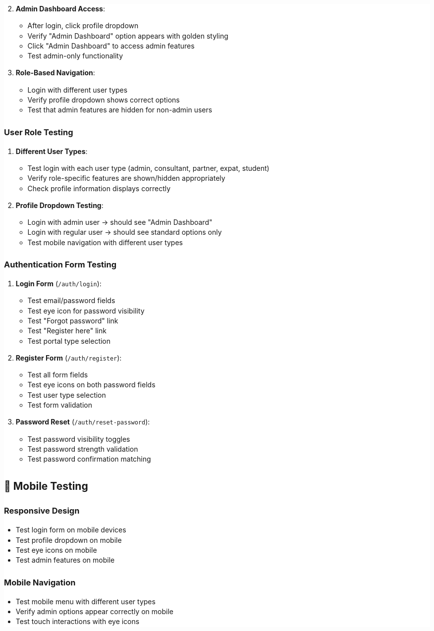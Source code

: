 2. **Admin Dashboard Access**:
   - After login, click profile dropdown
   - Verify "Admin Dashboard" option appears with golden styling
   - Click "Admin Dashboard" to access admin features
   - Test admin-only functionality

3. **Role-Based Navigation**:
   - Login with different user types
   - Verify profile dropdown shows correct options
   - Test that admin features are hidden for non-admin users

### User Role Testing
1. **Different User Types**:
   - Test login with each user type (admin, consultant, partner, expat, student)
   - Verify role-specific features are shown/hidden appropriately
   - Check profile information displays correctly

2. **Profile Dropdown Testing**:
   - Login with admin user → should see "Admin Dashboard"
   - Login with regular user → should see standard options only
   - Test mobile navigation with different user types

### Authentication Form Testing
1. **Login Form** (`/auth/login`):
   - Test email/password fields
   - Test eye icon for password visibility
   - Test "Forgot password" link
   - Test "Register here" link
   - Test portal type selection

2. **Register Form** (`/auth/register`):
   - Test all form fields
   - Test eye icons on both password fields
   - Test user type selection
   - Test form validation

3. **Password Reset** (`/auth/reset-password`):
   - Test password visibility toggles
   - Test password strength validation
   - Test password confirmation matching

## 📱 **Mobile Testing**

### Responsive Design
- Test login form on mobile devices
- Test profile dropdown on mobile
- Test eye icons on mobile
- Test admin features on mobile

### Mobile Navigation
- Test mobile menu with different user types
- Verify admin options appear correctly on mobile
- Test touch interactions with eye icons
